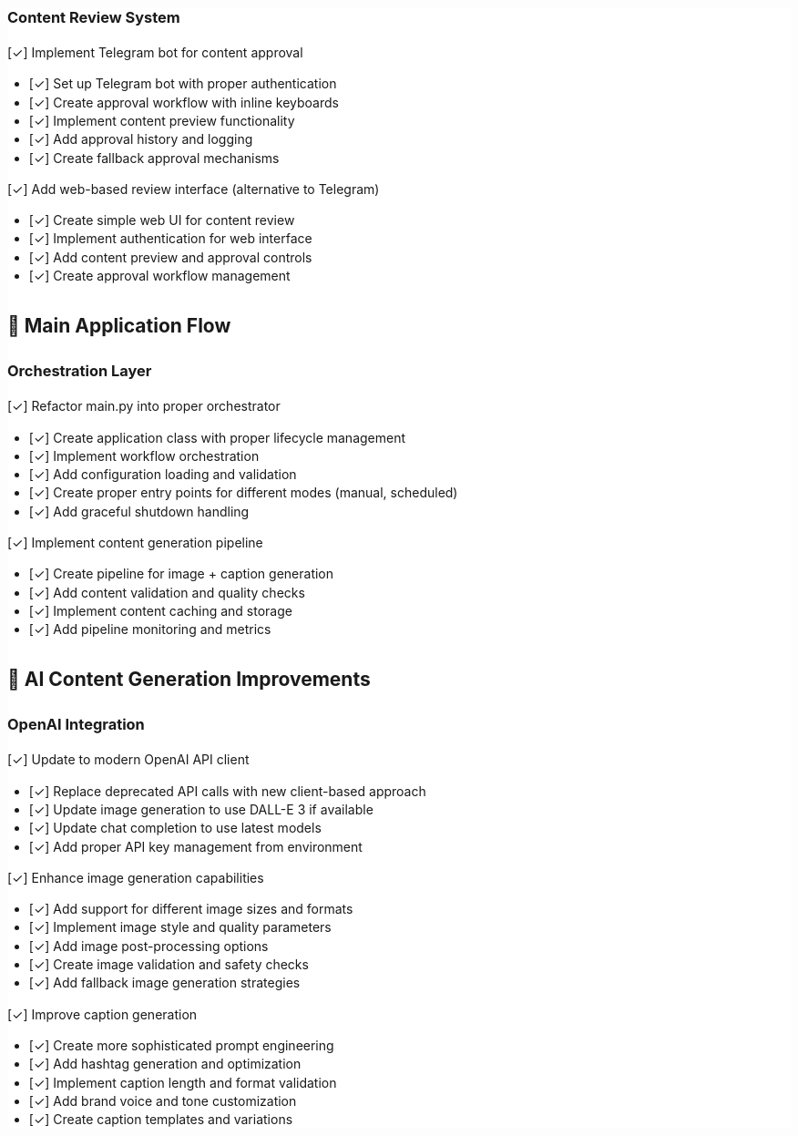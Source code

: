 ### Content Review System
[✓] Implement Telegram bot for content approval
  - [✓] Set up Telegram bot with proper authentication
  - [✓] Create approval workflow with inline keyboards
  - [✓] Implement content preview functionality
  - [✓] Add approval history and logging
  - [✓] Create fallback approval mechanisms

[✓] Add web-based review interface (alternative to Telegram)
  - [✓] Create simple web UI for content review
  - [✓] Implement authentication for web interface
  - [✓] Add content preview and approval controls
  - [✓] Create approval workflow management

## 🔄 Main Application Flow

### Orchestration Layer
[✓] Refactor main.py into proper orchestrator
  - [✓] Create application class with proper lifecycle management
  - [✓] Implement workflow orchestration
  - [✓] Add configuration loading and validation
  - [✓] Create proper entry points for different modes (manual, scheduled)
  - [✓] Add graceful shutdown handling

[✓] Implement content generation pipeline
  - [✓] Create pipeline for image + caption generation
  - [✓] Add content validation and quality checks
  - [✓] Implement content caching and storage
  - [✓] Add pipeline monitoring and metrics

## 🤖 AI Content Generation Improvements

### OpenAI Integration
[✓] Update to modern OpenAI API client
  - [✓] Replace deprecated API calls with new client-based approach
  - [✓] Update image generation to use DALL-E 3 if available
  - [✓] Update chat completion to use latest models
  - [✓] Add proper API key management from environment

[✓] Enhance image generation capabilities
  - [✓] Add support for different image sizes and formats
  - [✓] Implement image style and quality parameters
  - [✓] Add image post-processing options
  - [✓] Create image validation and safety checks
  - [✓] Add fallback image generation strategies

[✓] Improve caption generation
  - [✓] Create more sophisticated prompt engineering
  - [✓] Add hashtag generation and optimization
  - [✓] Implement caption length and format validation
  - [✓] Add brand voice and tone customization
  - [✓] Create caption templates and variations
